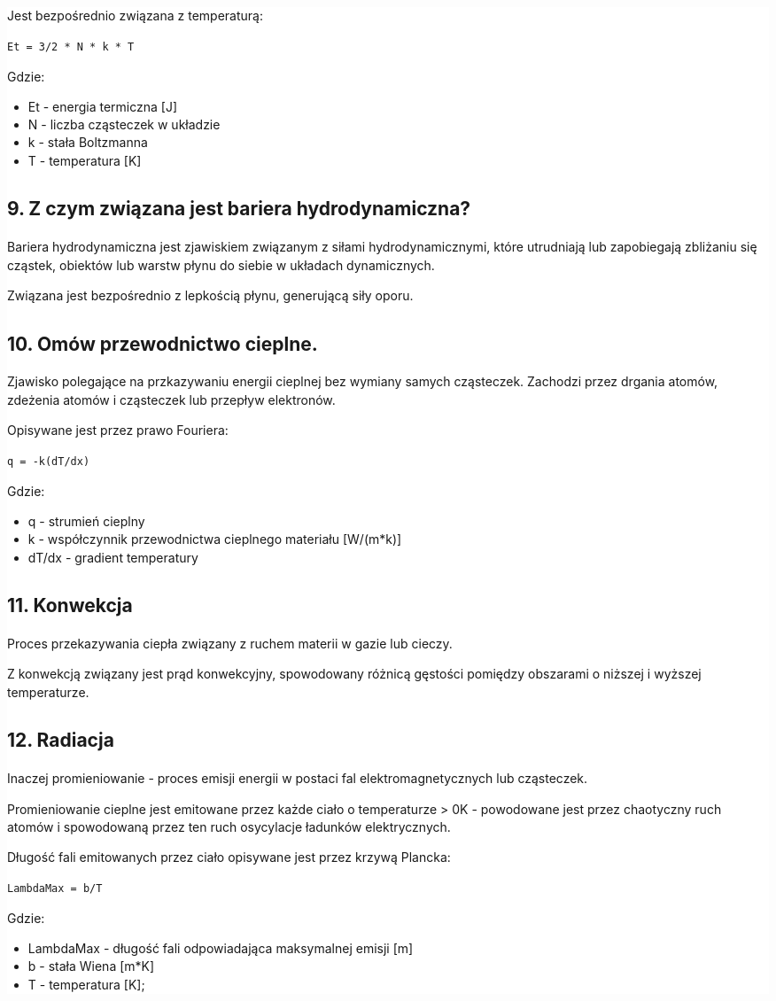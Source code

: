 Jest bezpośrednio związana z temperaturą:

`Et = 3/2 * N * k * T`

Gdzie:

- Et - energia termiczna [J]
- N - liczba cząsteczek w układzie
- k - stała Boltzmanna
- T - temperatura [K]

## 9. Z czym związana jest bariera hydrodynamiczna?

Bariera hydrodynamiczna jest zjawiskiem związanym z siłami hydrodynamicznymi, które utrudniają lub zapobiegają zbliżaniu się cząstek, obiektów lub warstw płynu do siebie w układach dynamicznych.

Związana jest bezpośrednio z lepkością płynu, generującą siły oporu.

## 10. Omów przewodnictwo cieplne.

Zjawisko polegające na przkazywaniu energii cieplnej bez wymiany samych cząsteczek. Zachodzi przez drgania atomów, zdeżenia atomów i cząsteczek lub przepływ elektronów.

Opisywane jest przez prawo Fouriera:

`q = -k(dT/dx)`

Gdzie:

- q - strumień cieplny
- k - współczynnik przewodnictwa cieplnego materiału [W/(m*k)]
- dT/dx - gradient temperatury

## 11. Konwekcja

Proces przekazywania ciepła związany z ruchem materii w gazie lub cieczy.

Z konwekcją związany jest prąd konwekcyjny, spowodowany różnicą gęstości pomiędzy obszarami o niższej i wyższej temperaturze.

## 12. Radiacja

Inaczej promieniowanie - proces emisji energii w postaci fal elektromagnetycznych lub cząsteczek.

Promieniowanie cieplne jest emitowane przez każde ciało o temperaturze > 0K - powodowane jest przez chaotyczny ruch atomów i spowodowaną przez ten ruch osycylacje ładunków elektrycznych.

Długość fali emitowanych przez ciało opisywane jest przez krzywą Plancka:

`LambdaMax = b/T`

Gdzie:

- LambdaMax - długość fali odpowiadająca maksymalnej emisji [m]
- b - stała Wiena [m*K]
- T - temperatura [K];
